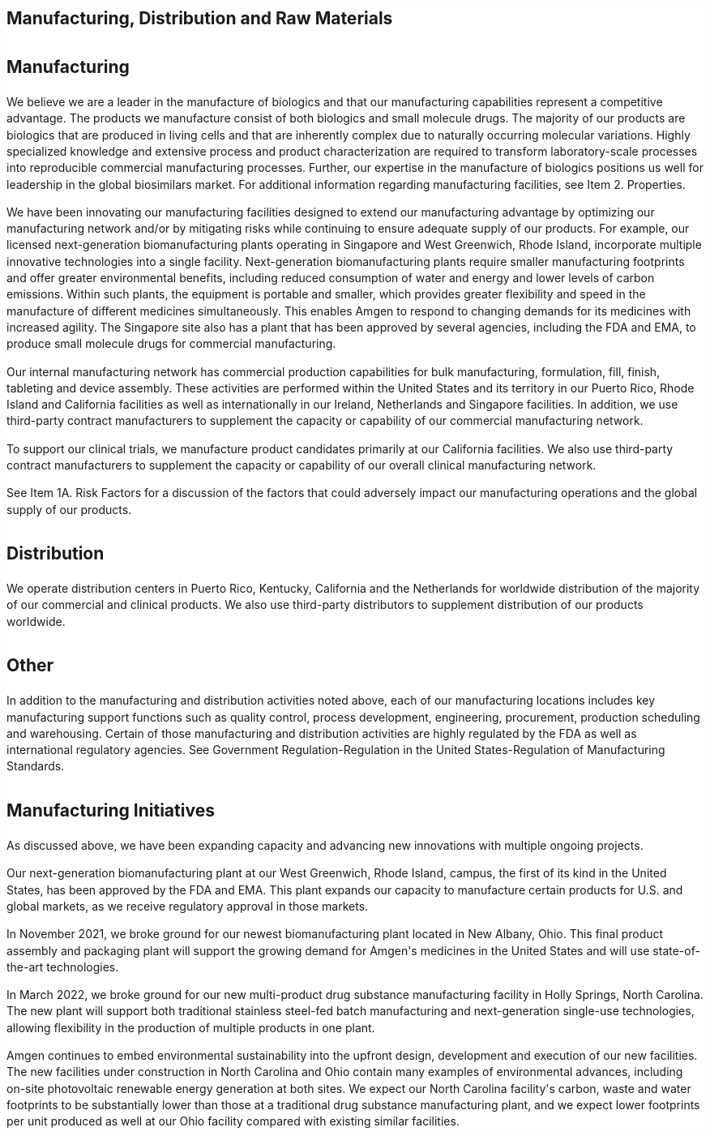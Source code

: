 <h2>Manufacturing, Distribution and Raw Materials</h2>
<h2>Manufacturing</h2>
<p>We believe we are a leader in the manufacture of biologics and that our manufacturing capabilities represent a competitive advantage. The products we manufacture consist of both biologics and small molecule drugs. The majority of our products are biologics that are produced in living cells and that are inherently complex due to naturally occurring molecular variations. Highly specialized knowledge and extensive process and product characterization are required to transform laboratory-scale processes into reproducible commercial manufacturing processes. Further, our expertise in the manufacture of biologics positions us well for leadership in the global biosimilars market. For additional information regarding manufacturing facilities, see Item 2. Properties.</p>
<p>We have been innovating our manufacturing facilities designed to extend our manufacturing advantage by optimizing our manufacturing network and/or by mitigating risks while continuing to ensure adequate supply of our products. For example, our licensed next-generation biomanufacturing plants operating in Singapore and West Greenwich, Rhode Island, incorporate multiple innovative technologies into a single facility. Next-generation biomanufacturing plants require smaller manufacturing footprints and offer greater environmental benefits, including reduced consumption of water and energy and lower levels of carbon emissions. Within such plants, the equipment is portable and smaller, which provides greater flexibility and speed in the manufacture of different medicines simultaneously. This enables Amgen to respond to changing demands for its medicines with increased agility. The Singapore site also has a plant that has been approved by several agencies, including the FDA and EMA, to produce small molecule drugs for commercial manufacturing.</p>
<p>Our internal manufacturing network has commercial production capabilities for bulk manufacturing, formulation, fill, finish, tableting and device assembly. These activities are performed within the United States and its territory in our Puerto Rico, Rhode Island and California facilities as well as internationally in our Ireland, Netherlands and Singapore facilities. In addition, we use third-party contract manufacturers to supplement the capacity or capability of our commercial manufacturing network.</p>
<p>To support our clinical trials, we manufacture product candidates primarily at our California facilities. We also use third-party contract manufacturers to supplement the capacity or capability of our overall clinical manufacturing network.</p>
<p>See Item 1A. Risk Factors for a discussion of the factors that could adversely impact our manufacturing operations and the global supply of our products.</p>
<h2>Distribution</h2>
<p>We operate distribution centers in Puerto Rico, Kentucky, California and the Netherlands for worldwide distribution of the majority of our commercial and clinical products. We also use third-party distributors to supplement distribution of our products worldwide.</p>
<h2>Other</h2>
<p>In addition to the manufacturing and distribution activities noted above, each of our manufacturing locations includes key manufacturing support functions such as quality control, process development, engineering, procurement, production scheduling and warehousing. Certain of those manufacturing and distribution activities are highly regulated by the FDA as well as international regulatory agencies. See Government Regulation-Regulation in the United States-Regulation of Manufacturing Standards.</p>
<h2>Manufacturing Initiatives</h2>
<p>As discussed above, we have been expanding capacity and advancing new innovations with multiple ongoing projects.</p>
<p>Our next-generation biomanufacturing plant at our West Greenwich, Rhode Island, campus, the first of its kind in the United States, has been approved by the FDA and EMA. This plant expands our capacity to manufacture certain products for U.S. and global markets, as we receive regulatory approval in those markets.</p>
<p>In November 2021, we broke ground for our newest biomanufacturing plant located in New Albany, Ohio. This final product assembly and packaging plant will support the growing demand for Amgen's medicines in the United States and will use state-of-the-art technologies.</p>
<p>In March 2022, we broke ground for our new multi-product drug substance manufacturing facility in Holly Springs, North Carolina. The new plant will support both traditional stainless steel-fed batch manufacturing and next-generation single-use technologies, allowing flexibility in the production of multiple products in one plant.</p>
<p>Amgen continues to embed environmental sustainability into the upfront design, development and execution of our new facilities. The new facilities under construction in North Carolina and Ohio contain many examples of environmental advances, including on-site photovoltaic renewable energy generation at both sites. We expect our North Carolina facility's carbon, waste and water footprints to be substantially lower than those at a traditional drug substance manufacturing plant, and we expect lower footprints per unit produced as well at our Ohio facility compared with existing similar facilities.</p>